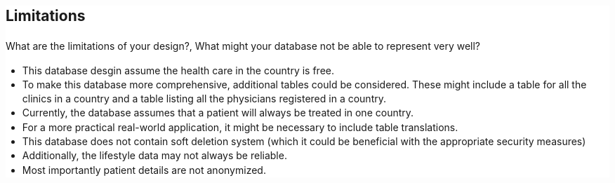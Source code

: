 ## Limitations

What are the limitations of your design?, What might your database not be able to represent very well?

* This database desgin assume the health care in the country is free.
* To make this database more comprehensive, additional tables could be considered. These might include a table for all the clinics in a country and a table listing all the physicians registered in a country.
* Currently, the database assumes that a patient will always be treated in one country.
* For a more practical real-world application, it might be necessary to include table translations.
* This database does not contain soft deletion system (which it could be beneficial with the appropriate security measures)
* Additionally, the lifestyle data may not always be reliable.
* Most importantly patient details are not anonymized.